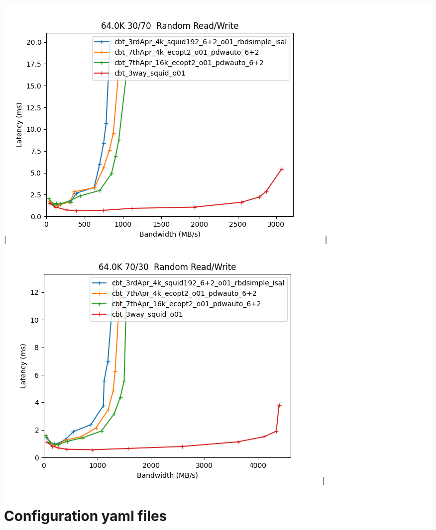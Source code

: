 |<a name="65536-30-70-randrw"></a>![64.0K 30/70  Random Read/Write](plots.250722_161817/Comparison_65536_30_70_randrw.png)|<a name="65536-70-30-randrw"></a>![64.0K 70/30  Random Read/Write](plots.250722_161817/Comparison_65536_70_30_randrw.png)|

# Configuration yaml files
